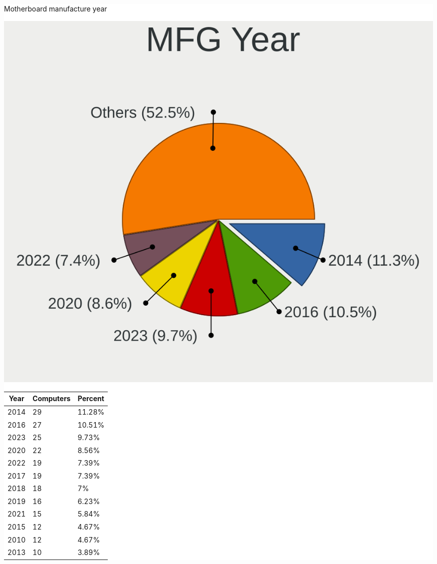 Motherboard manufacture year

![MFG Year](./All/images/pie_chart_bsd/node_year.svg)


| Year    | Computers | Percent |
|---------|-----------|---------|
| 2014    | 29        | 11.28%  |
| 2016    | 27        | 10.51%  |
| 2023    | 25        | 9.73%   |
| 2020    | 22        | 8.56%   |
| 2022    | 19        | 7.39%   |
| 2017    | 19        | 7.39%   |
| 2018    | 18        | 7%      |
| 2019    | 16        | 6.23%   |
| 2021    | 15        | 5.84%   |
| 2015    | 12        | 4.67%   |
| 2010    | 12        | 4.67%   |
| 2013    | 10        | 3.89%   |